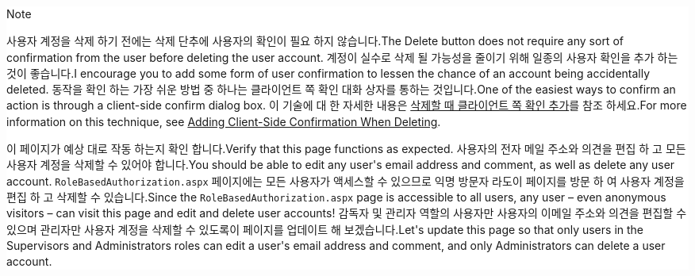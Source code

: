 > [!NOTE]
> <span data-ttu-id="87883-322">사용자 계정을 삭제 하기 전에는 삭제 단추에 사용자의 확인이 필요 하지 않습니다.</span><span class="sxs-lookup"><span data-stu-id="87883-322">The Delete button does not require any sort of confirmation from the user before deleting the user account.</span></span> <span data-ttu-id="87883-323">계정이 실수로 삭제 될 가능성을 줄이기 위해 일종의 사용자 확인을 추가 하는 것이 좋습니다.</span><span class="sxs-lookup"><span data-stu-id="87883-323">I encourage you to add some form of user confirmation to lessen the chance of an account being accidentally deleted.</span></span> <span data-ttu-id="87883-324">동작을 확인 하는 가장 쉬운 방법 중 하나는 클라이언트 쪽 확인 대화 상자를 통하는 것입니다.</span><span class="sxs-lookup"><span data-stu-id="87883-324">One of the easiest ways to confirm an action is through a client-side confirm dialog box.</span></span> <span data-ttu-id="87883-325">이 기술에 대 한 자세한 내용은 [삭제할 때 클라이언트 쪽 확인 추가](https://asp.net/learn/data-access/tutorial-42-cs.aspx)를 참조 하세요.</span><span class="sxs-lookup"><span data-stu-id="87883-325">For more information on this technique, see [Adding Client-Side Confirmation When Deleting](https://asp.net/learn/data-access/tutorial-42-cs.aspx).</span></span>

<span data-ttu-id="87883-326">이 페이지가 예상 대로 작동 하는지 확인 합니다.</span><span class="sxs-lookup"><span data-stu-id="87883-326">Verify that this page functions as expected.</span></span> <span data-ttu-id="87883-327">사용자의 전자 메일 주소와 의견을 편집 하 고 모든 사용자 계정을 삭제할 수 있어야 합니다.</span><span class="sxs-lookup"><span data-stu-id="87883-327">You should be able to edit any user's email address and comment, as well as delete any user account.</span></span> <span data-ttu-id="87883-328">`RoleBasedAuthorization.aspx` 페이지에는 모든 사용자가 액세스할 수 있으므로 익명 방문자 라도이 페이지를 방문 하 여 사용자 계정을 편집 하 고 삭제할 수 있습니다.</span><span class="sxs-lookup"><span data-stu-id="87883-328">Since the `RoleBasedAuthorization.aspx` page is accessible to all users, any user – even anonymous visitors – can visit this page and edit and delete user accounts!</span></span> <span data-ttu-id="87883-329">감독자 및 관리자 역할의 사용자만 사용자의 이메일 주소와 의견을 편집할 수 있으며 관리자만 사용자 계정을 삭제할 수 있도록이 페이지를 업데이트 해 보겠습니다.</span><span class="sxs-lookup"><span data-stu-id="87883-329">Let's update this page so that only users in the Supervisors and Administrators roles can edit a user's email address and comment, and only Administrators can delete a user account.</span></span>

